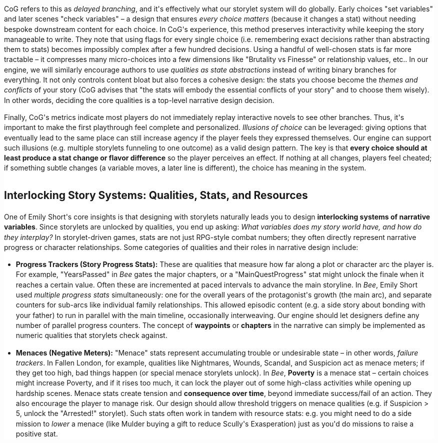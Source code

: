 CoG refers to this as *delayed branching*, and it's effectively what our storylet system will do globally. Early choices "set variables" and later scenes "check variables" – a design that ensures *every choice matters* (because it changes a stat) without needing bespoke downstream content for each choice. In CoG's experience, this method preserves interactivity while keeping the story manageable to write. They note that using flags for every single choice (i.e. remembering exact decisions rather than abstracting them to stats) becomes impossibly complex after a few hundred decisions. Using a handful of well-chosen stats is far more tractable – it compresses many micro-choices into a few dimensions like "Brutality vs Finesse" or relationship values, etc.. In our engine, we will similarly encourage authors to use *qualities as state abstractions* instead of writing binary branches for everything. It not only controls content bloat but also forces a cohesive design: the stats you choose become the *themes and conflicts* of your story (CoG advises that "the stats will embody the essential conflicts of your story" and to choose them wisely). In other words, deciding the core qualities is a top-level narrative design decision.

Finally, CoG's metrics indicate most players do not immediately replay interactive novels to see other branches. Thus, it's important to make the first playthrough feel complete and personalized. *Illusions of choice* can be leveraged: giving options that eventually lead to the same place can still increase agency if the player feels they expressed themselves. Our engine can support such illusions (e.g. multiple storylets funneling to one outcome) as a valid design pattern. The key is that **every choice should at least produce a stat change or flavor difference** so the player perceives an effect. If nothing at all changes, players feel cheated; if something subtle changes (a variable moves, a later line is different), the choice has meaning in the system.

## Interlocking Story Systems: Qualities, Stats, and Resources

One of Emily Short's core insights is that designing with storylets naturally leads you to design **interlocking systems of narrative variables**. Since storylets are unlocked by qualities, you end up asking: *What variables does my story world have, and how do they interplay?* In storylet-driven games, stats are not just RPG-style combat numbers; they often directly represent narrative progress or character relationships. Some categories of qualities and their roles in narrative design include:

* **Progress Trackers (Story Progress Stats):** These are qualities that measure how far along a plot or character arc the player is. For example, "YearsPassed" in *Bee* gates the major chapters, or a "MainQuestProgress" stat might unlock the finale when it reaches a certain value. Often these are incremented at paced intervals to advance the main storyline. In *Bee*, Emily Short used *multiple progress stats* simultaneously: one for the overall years of the protagonist's growth (the main arc), and separate counters for sub-arcs like individual family relationships. This allowed episodic content (e.g. a side story about bonding with your father) to run in parallel with the main timeline, occasionally interweaving. Our engine should let designers define any number of parallel progress counters. The concept of **waypoints** or **chapters** in the narrative can simply be implemented as numeric qualities that storylets check against.

* **Menaces (Negative Meters):** "Menace" stats represent accumulating trouble or undesirable state – in other words, *failure trackers*. In Fallen London, for example, qualities like Nightmares, Wounds, Scandal, and Suspicion act as menace meters; if they get too high, bad things happen (or special menace storylets unlock). In *Bee*, **Poverty** is a menace stat – certain choices might increase Poverty, and if it rises too much, it can lock the player out of some high-class activities while opening up hardship scenes. Menace stats create tension and **consequence over time**, beyond immediate success/fail of an action. They also encourage the player to manage risk. Our design should allow threshold triggers on menace qualities (e.g. if Suspicion > 5, unlock the "Arrested!" storylet). Such stats often work in tandem with resource stats: e.g. you might need to do a side mission to *lower* a menace (like Mulder buying a gift to reduce Scully's Exasperation) just as you'd do missions to raise a positive stat.
